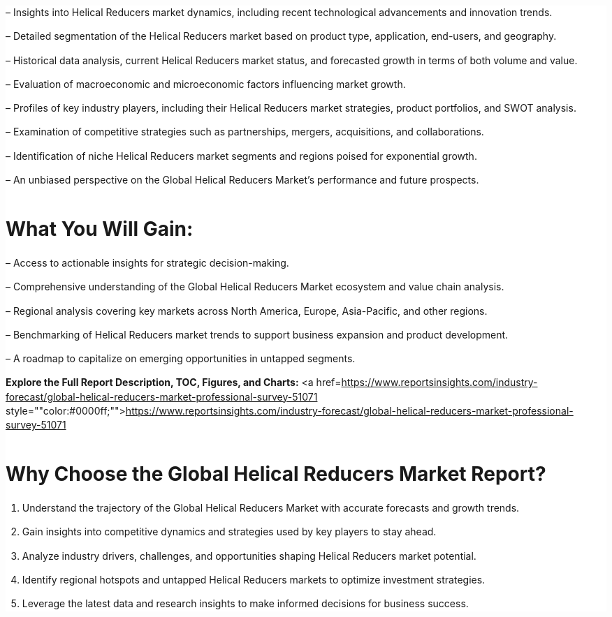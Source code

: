 – Insights into Helical Reducers market dynamics, including recent technological advancements and innovation trends.

– Detailed segmentation of the Helical Reducers market based on product type, application, end-users, and geography.

– Historical data analysis, current Helical Reducers market status, and forecasted growth in terms of both volume and value.

– Evaluation of macroeconomic and microeconomic factors influencing market growth.

– Profiles of key industry players, including their Helical Reducers market strategies, product portfolios, and SWOT analysis.

– Examination of competitive strategies such as partnerships, mergers, acquisitions, and collaborations.

– Identification of niche Helical Reducers market segments and regions poised for exponential growth.

– An unbiased perspective on the Global Helical Reducers Market’s performance and future prospects.

# <strong>What You Will Gain:</strong>

– Access to actionable insights for strategic decision-making.

– Comprehensive understanding of the Global Helical Reducers Market ecosystem and value chain analysis.

– Regional analysis covering key markets across North America, Europe, Asia-Pacific, and other regions.

– Benchmarking of Helical Reducers market trends to support business expansion and product development.

– A roadmap to capitalize on emerging opportunities in untapped segments.

<strong>Explore the Full Report Description, TOC, Figures, and Charts:</strong>
<a href=https://www.reportsinsights.com/industry-forecast/global-helical-reducers-market-professional-survey-51071 style=""color:#0000ff;"">https://www.reportsinsights.com/industry-forecast/global-helical-reducers-market-professional-survey-51071</a>

# <strong>Why Choose the Global Helical Reducers Market Report?</strong>

1. Understand the trajectory of the Global Helical Reducers Market with accurate forecasts and growth trends.

2. Gain insights into competitive dynamics and strategies used by key players to stay ahead.

3. Analyze industry drivers, challenges, and opportunities shaping Helical Reducers market potential.

4. Identify regional hotspots and untapped Helical Reducers markets to optimize investment strategies.

5. Leverage the latest data and research insights to make informed decisions for business success.
